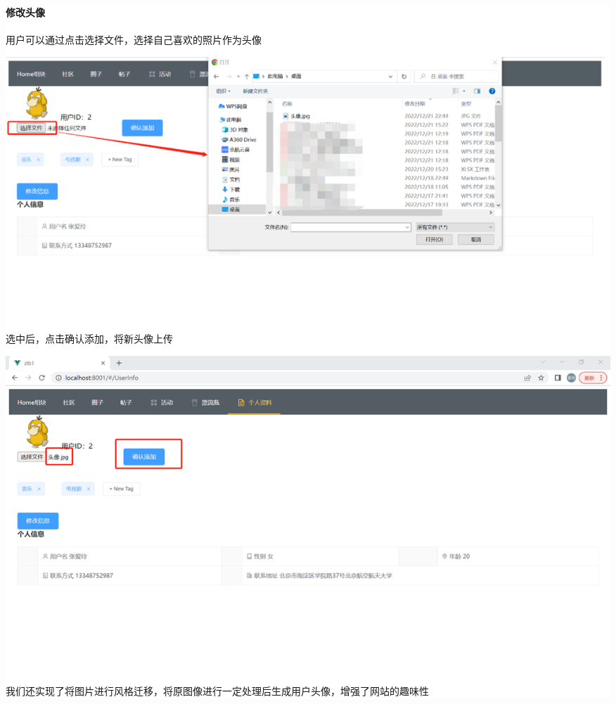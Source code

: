 #### 修改头像

用户可以通过点击选择文件，选择自己喜欢的照片作为头像

![image-20221221225744786](pictures/image-20221221225744786-1671934360686-1.png)

选中后，点击确认添加，将新头像上传

![image-20221221224620417](pictures/image-20221221224620417-1671934360687-2.png)

我们还实现了将图片进行风格迁移，将原图像进行一定处理后生成用户头像，增强了网站的趣味性
